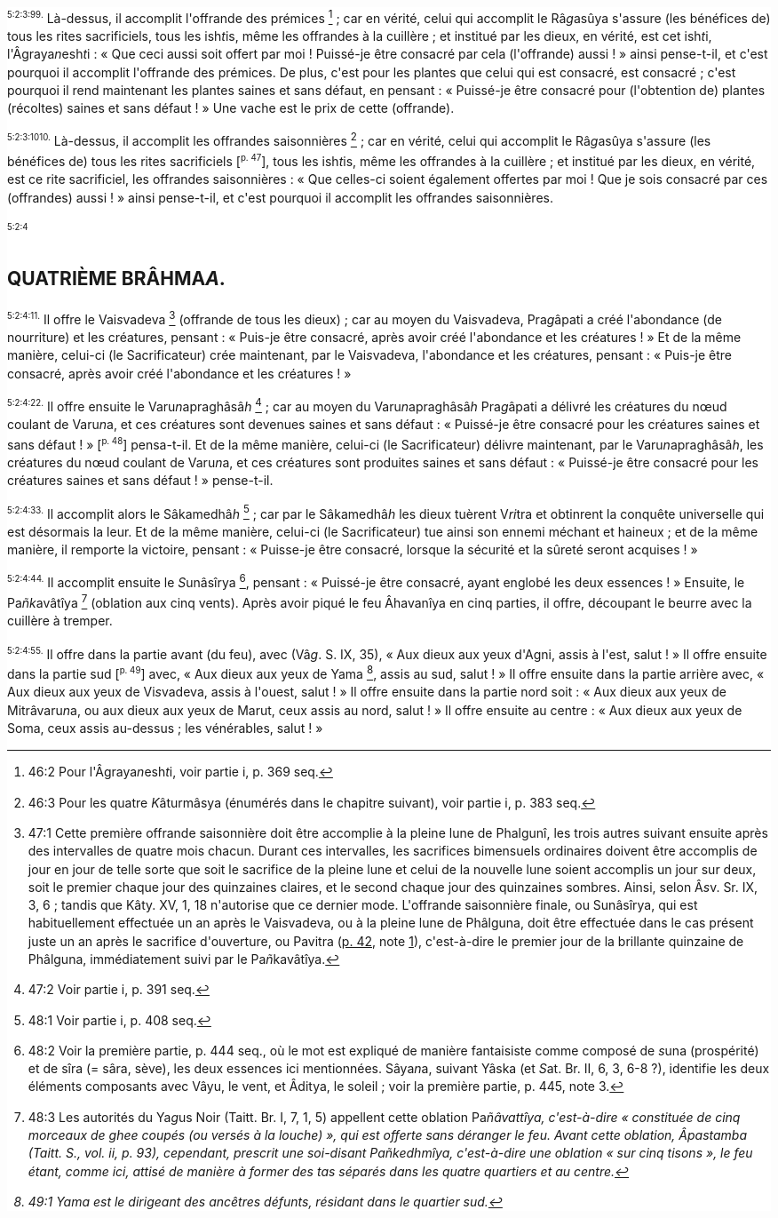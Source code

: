 <span id="v5_2_3_99"><sup><small>5:2:3:99.</small></sup></span> Là-dessus, il accomplit l'offrande des prémices [^107] ; car en vérité, celui qui accomplit le Râ<i>g</i>asûya s'assure (les bénéfices de) tous les rites sacrificiels, tous les ish<i>t</i>is, même les offrandes à la cuillère ; et institué par les dieux, en vérité, est cet ish<i>t</i>i, l'Âgraya<i>n</i>esh<i>t</i>i : « Que ceci aussi soit offert par moi ! Puissé-je être consacré par cela (l'offrande) aussi ! » ainsi pense-t-il, et c'est pourquoi il accomplit l'offrande des prémices. De plus, c'est pour les plantes que celui qui est consacré, est consacré ; c'est pourquoi il rend maintenant les plantes saines et sans défaut, en pensant : « Puissé-je être consacré pour (l'obtention de) plantes (récoltes) saines et sans défaut ! » Une vache est le prix de cette (offrande).

<span id="v5_2_3_1010"><sup><small>5:2:3:1010.</small></sup></span> Là-dessus, il accomplit les offrandes saisonnières [^108] ; car en vérité, celui qui accomplit le Râ<i>g</i>asûya s'assure (les bénéfices de) tous les rites sacrificiels <span id="p47">[<sup><small>p. 47</small></sup>]</span>, tous les ish<i>t</i>is, même les offrandes à la cuillère ; et institué par les dieux, en vérité, est ce rite sacrificiel, les offrandes saisonnières : « Que celles-ci soient également offertes par moi ! Que je sois consacré par ces (offrandes) aussi ! » ainsi pense-t-il, et c'est pourquoi il accomplit les offrandes saisonnières.


<span id="v5_2_4"><sup><small>5:2:4</small></sup></span>

## QUATRIÈME BRÂHMA<i>A</i>.

<span id="v5_2_4_11"><sup><small>5:2:4:11.</small></sup></span> Il offre le Vai<i>s</i>vadeva [^109] (offrande de tous les dieux) ; car au moyen du Vai<i>s</i>vadeva, Pra<i>g</i>âpati a créé l'abondance (de nourriture) et les créatures, pensant : « Puis-je être consacré, après avoir créé l'abondance et les créatures ! » Et de la même manière, celui-ci (le Sacrificateur) crée maintenant, par le Vai<i>s</i>vadeva, l'abondance et les créatures, pensant : « Puis-je être consacré, après avoir créé l'abondance et les créatures ! »

<span id="v5_2_4_22"><sup><small>5:2:4:22.</small></sup></span> Il offre ensuite le Varu<i>n</i>apraghâsâ<i>h</i> [^110] ; car au moyen du Varu<i>n</i>apraghâsâ<i>h</i> Pra<i>g</i>âpati a délivré les créatures du nœud coulant de Varu<i>n</i>a, et ces créatures sont devenues saines et sans défaut : « Puissé-je être consacré pour les créatures saines et sans défaut ! » <span id="p48">[<sup><small>p. 48</small></sup>]</span> pensa-t-il. Et de la même manière, celui-ci (le Sacrificateur) délivre maintenant, par le Varu<i>n</i>apraghâsâ<i>h</i>, les créatures du nœud coulant de Varu<i>n</i>a, et ces créatures sont produites saines et sans défaut : « Puissé-je être consacré pour les créatures saines et sans défaut ! » pense-t-il.

<span id="v5_2_4_33"><sup><small>5:2:4:33.</small></sup></span> Il accomplit alors le Sâkamedhâ<i>h</i> [^111] ; car par le Sâkamedhâ<i>h</i> les dieux tuèrent V<i>ri</i>tra et obtinrent la conquête universelle qui est désormais la leur. Et de la même manière, celui-ci (le Sacrificateur) tue ainsi son ennemi méchant et haineux ; et de la même manière, il remporte la victoire, pensant : « Puisse-je être consacré, lorsque la sécurité et la sûreté seront acquises ! »

<span id="v5_2_4_44"><sup><small>5:2:4:44.</small></sup></span> Il accomplit ensuite le <i>S</i>unâsîrya [^112], pensant : « Puissé-je être consacré, ayant englobé les deux essences ! » Ensuite, le Pa<i>ñ</i><i>k</i>avâtîya [^113] (oblation aux cinq vents). Après avoir piqué le feu Âhavanîya en cinq parties, il offre, découpant le beurre avec la cuillère à tremper.

<span id="v5_2_4_55"><sup><small>5:2:4:55.</small></sup></span> Il offre dans la partie avant (du feu), avec (Vâ<i>g</i>. S. IX, 35), « Aux dieux aux yeux d'Agni, assis à l'est, salut ! » Il offre ensuite dans la partie sud <span id="p49">[<sup><small>p. 49</small></sup>]</span> avec, « Aux dieux aux yeux de Yama [^114], assis au sud, salut ! » Il offre ensuite dans la partie arrière avec, « Aux dieux aux yeux de Vi<i>s</i>vadeva, assis à l'ouest, salut ! » Il offre ensuite dans la partie nord soit : « Aux dieux aux yeux de Mitrâvaru<i>n</i>a, ou aux dieux aux yeux de Marut, ceux assis au nord, salut ! » Il offre ensuite au centre : « Aux dieux aux yeux de Soma, ceux assis au-dessus ; les vénérables, salut ! »


[^72]: 29:1 Le terme âpti, littéralement « obtention, gain », est techniquement utilisé p. 30 pour les douze formules données dans le paragraphe suivant, ainsi que pour les oblations faites avec elles. La première de ces formules est « âpaye svâhâ », d'où dérive probablement le terme ci-dessus.
[^73]: 30:1 Ou peut-être, « il y a de (appartient à) ce (sacrifice). »
[^74]: 30:2 Ce terme, littéralement « succès, accomplissement », est techniquement utilisé pour désigner les formules successives contenant le verbe « k<i>li</i>p », réussir, prospérer, ainsi que les oblations faites avec celles-ci.
[^75]: 31:1 Pour la pièce supérieure ordinaire en forme de mortier fixée sur le poteau. voir partie ii, p. 168, note 1. Dans le cas présent, elle doit être faite de pâte de blé.
[^76]: 31:2 D'après une légende donnée en III, 1, 2, 13 seq., l'homme avait à l'origine une peau (poilue), ou cuir ; mais les dieux l'ayant écorché, mirent sa peau sur la vache.
[^77]: 31:3 Dans le cérémonial du Ya<i>g</i>us Noir (Taitt. Br. I. 3, 7, 1) le Sacrificateur lui-même doit revêtir un vêtement 'târpya', pour lequel voir la note sur [V, 2, 5, 20](Book_3_5_3#v5_3_5_20) (sic).
[^78]: 32:1 C'est-à-dire parce que son siège ordinaire se trouve à l'arrière, ou à l'extrémité ouest de l'autel.
[^79]: 32:2 Selon le rituel du Ya<i>g</i>us Noir (Sây. on Taitt. S. I, 7, 9, vol. i, p. 1039), le Sacrificateur, étant monté, lève ses p. 33 bras vers le ciel, en priant : « Nous sommes allés vers la lumière, vers les dieux, nous sommes devenus immortels ; nous sommes devenus les enfants de Pra<i>g</i>âpati ! »
[^80]: 34:1 Voir partie ii, p. 334, avec note 2. Sur le 'a<i>s</i>vattha devasadana' cp. aussi Ath.-veda V, 4, 3 ; Rig-veda I, 164, 20-22 ; A. Kuhn, Herabkunft des Feuers and des Göttertranks, p. 126 seq. (Mythol. Stud. ip 112 seq.).
[^81]: 34:2 Ou, 'J'espère qu'il ne me déchirera pas.' Pour cette construction — correspondant exactement à l'allemand 'dass (or, wenn) er mich nur nicht aufreisst!' (cf. aussi l'usage familier du français 'pourvu', — 'pourvu qu'il ne me déchire pas!') — voir partie ii, p. 31, note 1.
[^82]: 34:3 Le B<i>ri</i>haspatisava est accompli par un Brâhma<i>n</i>a en vue d'obtenir la fonction de Purohita (aumônier royal ou prêtre de famille). Pour la règle de l'Â<i>s</i>valâyana, qui le place au même niveau que le sacrifice Râ<i>g</i>asûya d'un roi, voir [p. 4](Book_3_5_1#p4), note [1](Book_3_5_1#fn33).
[^83]: 35:1 Le Sacrificateur est censé l'avoir fait par l'acte symbolique de lever sa tête au-dessus du poteau sacrificiel ; voir le paragraphe 14 ci-dessus.
[^84]: 35:2 Voir IV, 5, 5, 6; partie ii, p. 407, note 3.
[^85]: 36:1 Ainsi la formule 'iyam to râ<i>t</i>' est interprétée par Mahîdhara (qui, cependant, la considère comme adressée au trône, et non, comme il semblerait préférable, au roi), et apparemment aussi par notre auteur. Le mot 'râ<i>g</i>' semblerait en effet signifier ici quelque chose comme l'énergie (<i>s</i>akti), ou le symbole, du roi. Le dictionnaire de Saint-Pétersbourg, cependant, le prend ici comme le nom d'une divinité féminine.
[^86]: 36:2 Il recueille (sambharati), ou lui fournit de la nourriture ; cette cérémonie correspondant à celle d'équiper ou d'approvisionner le feu sacré avec les soi-disant sambharas, à l'Agny-âdhâna ; voir II, 1, 1, 1 seq. ; partie i, p. 276, note 1.
[^87]: 37:1 Ou « de Pra<i>g</i>âpati ; » ou peut-être, « toute la nourriture de Pra<i>g</i>âpati n'est sûrement pas appropriée. » La recension de Kâ<i>n</i>va se lit ainsi, [VI, 2, 3, 3](Book_3_6_2#v6_2_3_3). Il apporte d'abord de l'eau, puis du lait, puis, selon ce qui lui vient à l'esprit (d'autres) sortes de nourriture. « Qu'il apporte ces dix-sept sortes de nourriture », disent-ils, car Pra<i>g</i>âpati est dix-sept fois plus. » Néanmoins (tadu) qu'il apporte toutes les sortes de nourriture auxquelles il peut penser ou se procurer. 4. De cette nourriture qui lui a été apportée, qu'il en réserve (uddharet) une (espèce particulière) : qu'il la jure (tad udbruvîta) et n'en mange pas tant qu'il vit (yâva<i>g</i> <i>g</i>îvet). De même, toute la nourriture de Pra<i>g</i>âpati ne lui est pas appropriée ; et qui est l'homme (comparé à lui), pour s'approprier toute la nourriture ? Ainsi il n'ira pas jusqu'au bout, ainsi il vivra longtemps : cette (nourriture) est ici laissée pour sa descendance (ou son peuple).
[^88]: 37:2 Sâya<i>n</i>a explique 'tasya udbruvîta' par, — on devrait le proclamer en disant à haute voix « telle ou telle nourriture n'a pas été apportée » ; — na sambh<i>ri</i>tam ity u<i>k</i><i>k</i>ais tannâma brûyât.
[^89]: 37:3 C'est-à-dire des oblations calculées pour promouvoir ou vivifier (pra-su) la force (nourriture, — vâ<i>g</i>a) par leurs prières, dont les trois premières commencent par 'vâ<i>g</i>asya . . . prasava<i>h</i>.' Voir [p. 2](Book_3_5_1#p2), note [1](Book_3_5_1#fn32). Dans le rituel du Ya<i>g</i>u Noir, ces oblations sont appelées 'Annahomâ<i>h</i>' ou oblations de nourriture. Taitt. Br. I, 3, 8, 1. Les Sûtras semblent cependant également utiliser le terme 'Vâ<i>g</i>aprasavanîya' (ou Vâ<i>g</i>aprasavîya).
[^90]: 38:1 Le Rig-veda X, 141, 3 dit : — Le roi Soma, Agni, nous l'invoquons avec nos voix, les Âdityas, etc.
[^91]: 38:2 Rig-veda X, 141, 5 a Vâta (Vent) au lieu de Vâ<i>k</i> (Parole).
[^92]: 39:1 Selon les Taittirîyas (Taitt. S., vol. i, p. 1049), le Sacrificateur est fait asseoir sur la peau noire de l'antilope, le visage tourné vers l'est, avec une petite plaque d'or et d'argent placée de chaque côté de lui ; et il est ensuite aspergé devant, sur la tête, de sorte que le liquide coule jusqu'à sa bouche, symbolisant ainsi l'entrée de nourriture et de force en lui.
[^93]: 40:1 C'est-à-dire des oblations de « victoire », avec les formules utilisées avec elles, contenant chacune deux formes du verbe ud-<i>g</i>i, « vaincre ».
[^94]: 40:2 Les formules intermédiaires comprises ici, et données dans le Vâ<i>g</i>. Sa<i>m</i>hitâ, sont à l'effet que les A<i>s</i>vins, par deux syllabes, gagnèrent les hommes à deux pieds ; Vish<i>n</i>u, par trois, les trois mondes ; Soma, par quatre, le bétail à quatre pieds ; Pûshan, par cinq, les cinq régions (les quatre quartiers et la région supérieure) ; Savi<i>ri</i>, par six, les six saisons ; les Maruts, par sept, les sept espèces d'animaux domestiques ; B<i>ri</i>haspati, par huit, le mètre Gâyatrî ; Mitra, par neuf, le stoma Triv<i>ri</i>t (air de l'hymne) ; Varu<i>n</i>a, par dix, le mètre Virâ<i>g</i> ; Indra, par onze, le mètre Trish<i>t</i>ubh ; les Tous-Dieux, par douze, le mètre <i>G</i>agatî ; les Vasus, par treize, le stoma treize fois ; les Rudras, par quatorze, le stoma quatorze fois ; les Âdityas, par quinze, le stoma quinzième fois ; Aditi, par seize, le stoma seize fois.
[^95]: 41:1 Voir I, 8, 1, 18 seq.
[^96]: 41:2 C'est-à-dire le P<i>ri</i>sh<i>th</i>a-stotra (du premier ou du Hot<i>ri</i>), pour lequel voir ci-dessus, [p. 15](Book_3_5_1#p15), note [1](Book_3_5_1#fn55) ; partie ii, p. 339, note 2. Son chant est suivi du Nishkevalya-<i>s</i>astra, récité par le Hot<i>ri</i>.
[^97]: 41:3 C'est-à-dire, selon Sâya<i>n</i>a, ils font que le Svish<i>t</i>ak<i>ri</i>t et la levée du Sacrificateur du siège du trône aient lieu après la prononciation des formules 'u<i>g</i><i>g</i>iti', le tirage de la coupe Mâhendra et l'accomplissement du Stotra et du <i>S</i>astra.
[^98]: 42:1 Sur le pûr<i>n</i>âhuti, ou libation d'une cuillerée de ghee, voir partie i, p. 302 note. Selon Kâty. <i>S</i>r. XV, 1, 4 seq. Â<i>s</i>v. <i>S</i>r. IX, 3, 2, et d'autres autorités, cette offrande complète est précédée par le Pavitra (cérémonie purificatoire), un sacrifice de Soma avec quatre dikshâs ou jours d'initiation (? commençant le premier jour de la brillante quinzaine de Phâlguna), servant d'offrande d'ouverture ordinaire (anvârambha<i>n</i>îyesh<i>t</i>i). Qu'il ait fait partie du cérémonial au moment de la composition du Brâhma<i>n</i>a, cela ne fait guère de doute (cf. Pa<i>ñ</i><i>k</i>av. Br. 18, 8. 1), mais comme il s'agit d'un Agnish<i>t</i>oma ordinaire, l'auteur n'avait aucune raison de s'y référer.
[^99]: 42:2 C'est-à-dire l'approbation ou la faveur des divinités, personnifiées. — Selon Yâ<i>g</i><i>ñ</i>ika Deva (à Kâty. <i>S</i>r. XV, 1, 8), les cérémonies qui commencent maintenant commenceraient le 10e jour de la moitié brillante de Phalgunî : la cérémonie du cinquième jour à partir de ce jour, à savoir la première des quatre offrandes saisonnières, devant être effectuée à la pleine lune de ce mois ; voir [p. 47](#p47), note [1](Book_3_5_2#fn109).
[^100]: 43:1 Les autorités du Ya<i>g</i>us Noir préparent avec cela un gâteau sur un kapâla. Taitt. S. I, 8, 1.
[^101]: 43:2 Sâya<i>n</i>a, peut-être à juste titre, prend ici 'iri<i>n</i>a' (et dans Taitt. S. vol. ii, p. 6) dans le sens de 'ûshara', un endroit de sol stérile (ou salin). Cf. VII, 2 ; 1, 8 : « Dans n'importe quelle partie de cette (terre) où se produit (d'elle-même) une fissure, ou dans n'importe quelle partie d'elle où les plantes ne sont pas produites, en vérité, Nir<i>ri</i>ti s'en empare. » — Kausika-sûtra XIII, 28 (A. Weber, Omina et Portenta, p. 386) recommande les rites propitiatoires suivants en cas de fissure soudaine dans le sol : « Si dans le village, ou la maison, ou la caserne des pompiers, ou le lieu de réunion, (le sol) éclate, quatre vaches sont préparées, une blanche, une noire, une rousse et une unicolore. Pendant douze jours, il dépose le beurre, tiré ensemble de celles-ci. Le matin du douzième, après avoir allumé un feu au nord de l'endroit où se trouvait cette fissure, l'avoir balayé et arrosé, et avoir répandu de l'herbe sacrificielle autour ; et après avoir mélangé (le beurre) avec du ghee de la (vache) blanche, et l'avoir adressé (à la tache) avec les trois versets, Ath.-veda XII, x, 19-21 (« Agni est dans la terre, dans les plantes, les eaux portent Agni, Agni est dans les silex, Agni est dans les hommes ; dans les vaches, dans les chevaux sont Agnis », etc.), et l'avoir touché, qu'il offre alors. De la même manière du côté sud ; de même du côté ouest. Ayant terminé du côté nord, qu'il offre avec les (formules adressées) à Vâstoshpati (le génie tutélaire de la demeure). Après avoir versé les ordures dans la fente et terminé les oblations, il asperge la fente d'eau lustrale.
[^102]: 44:1 Bien qu'il ait offert deux fois (à Nir<i>ri</i>ti et à Anumati), il n'a sorti qu'une seule fois du riz pour l'oblation.
[^103]: 44:2 C'est-à-dire lors du sacrifice ordinaire du Soma ; pour le Dîksha<i>n</i>îyesh<i>t</i>i, voir partie ii, p. 22.
[^104]: 45:1 Sur l'identification de V<i>ri</i>tra avec la lune (et Soma), voir I, 6, 3, 27. Sur la lune servant de nourriture aux dieux, voir partie ii, Introduction, p. xiii. Selon une conception ultérieure, un kalâ (ou seizième partie du disque de la lune) était retiré chaque jour pendant la période de la lune décroissante, et ajouté à nouveau pendant la période de la lune croissante.
[^105]: 45:2 Utsar<i>g</i>am . . . ghnanti ; peut-être le premier doit-il être pris ici comme infinitif (afin de le mettre en liberté) plutôt que comme gérondif.
[^106]: 46:1 Cp. I, 1, 2, 9, '(Comme) le feu, en vérité, est le joug de ce chariot : c'est pourquoi l'épaule de ceux (les bœufs) qui le tirent devient comme brûlée par le feu.'
[^107]: 46:2 Pour l'Âgraya<i>n</i>esh<i>t</i>i, voir partie i, p. 369 seq.
[^108]: 46:3 Pour les quatre <i>K</i>âturmâsya (énumérés dans le chapitre suivant), voir partie i, p. 383 seq.
[^109]: 47:1 Cette première offrande saisonnière doit être accomplie à la pleine lune de Phalgunî, les trois autres suivant ensuite après des intervalles de quatre mois chacun. Durant ces intervalles, les sacrifices bimensuels ordinaires doivent être accomplis de jour en jour de telle sorte que soit le sacrifice de la pleine lune et celui de la nouvelle lune soient accomplis un jour sur deux, soit le premier chaque jour des quinzaines claires, et le second chaque jour des quinzaines sombres. Ainsi, selon Â<i>s</i>v. Sr. IX, 3, 6 ; tandis que Kâty. XV, 1, 18 n'autorise que ce dernier mode. L'offrande saisonnière finale, ou Sunâsîrya, qui est habituellement effectuée un an après le Vai<i>s</i>vadeva, ou à la pleine lune de Phâlguna, doit être effectuée dans le cas présent juste un an après le sacrifice d'ouverture, ou Pavitra ([p. 42](Book_3_5_2#p42), note [1](Book_3_5_2#fn98)), c'est-à-dire le premier jour de la brillante quinzaine de Phâlguna, immédiatement suivi par le Pa<i>ñ</i>k</i>avâtîya.
[^110]: 47:2 Voir partie i, p. 391 seq.
[^111]: 48:1 Voir partie i, p. 408 seq.
[^112]: 48:2 Voir la première partie, p. 444 seq., où le mot est expliqué de manière fantaisiste comme composé de <i>s</i>una (prospérité) et de sîra (= sâra, sève), les deux essences ici mentionnées. Sâya<i>n</i>a, suivant Yâska (et <i>S</i>at. Br. II, 6, 3, 6-8 ?), identifie les deux éléments composants avec Vâyu, le vent, et Âditya, le soleil ; voir la première partie, p. 445, note 3.
[^113]: 48:3 Les autorités du Ya<i>g</i>us Noir (Taitt. Br. I, 7, 1, 5) appellent cette oblation Pa<i>ñ</i><i>âvattîya, c'est-à-dire « constituée de cinq morceaux de ghee coupés (ou versés à la louche) », qui est offerte sans déranger le feu. Avant cette oblation, Âpastamba (Taitt. S., vol. ii, p. 93), cependant, prescrit une soi-disant Pa<i>ñ</i><i>k</i>edhmîya, c'est-à-dire une oblation « sur cinq tisons », le feu étant, comme ici, attisé de manière à former des tas séparés dans les quatre quartiers et au centre.
[^114]: 49:1 Yama est le dirigeant des ancêtres défunts, résidant dans le quartier sud.
[^115]: 50:1 Tenâpy etena vish<i>t</i>âvrâ<i>g</i>e (vl vish<i>t</i>âbrâge) bhisha<i>g</i>yet. Kâ<i>n</i>va rec.
[^116]: 50:2 C'est-à-dire la cérémonie dans laquelle la quatrième oblation appartient à Indra. Tandis que les Mâdhyandinas accomplissent cette cérémonie le même jour (le pratipad de la brillante quinzaine de Phalgunî), les Kânvas le font le lendemain ; les Apâmârgahoma étant alors également déplacés un autre jour.
[^117]: 51:1 Sur l'épithète vâstavya de Rudra, voir I, 7, 3, 1, 8.
[^118]: 52:1 Rudra règne sur les bêtes (III, 6; 2, 20), d'où son nom de seigneur des bêtes (pa<i>s</i>ûnâm pati, I, 7, 3, 8; Pa<i>s</i>upati [V, 3, 3, 7](Book_3_5_3#v5_3_3_7)). Pûshan, génie de l'épargne et de la prospérité, est aussi (comme le grec Pan) considéré comme le protecteur du bétail : voir [V, 2, 5, 8](Book_3_5_2#v5_2_5_8).
[^119]: 53:1 Voir partie ii, p. 248.
[^120]: 53:2 Soit une amulette constituée d'une bande se repliant sur elle-même. Le texte de Kânva dit : Tena hâpy etena vish<i>t</i>âvrâ<i>g</i>e pratisara<i>m</i> kurvîta.
[^121]: 54:1 C'est-à-dire « la triple connexion », la cérémonie étant composée de trois tours, chacun d'eux consistant en trois oblations distinctes,
[^122]: 55:1 Voir la légende, I, 2, 3, 1 seq., qui représente Vishnu comme un nain, qui obtint des Asuras autant de terrain pour les dieux qu'il en possédait. — 'Tad dhi pa<i>s</i>ushu vaish<i>n</i>ava<i>m</i> rûpa<i>m</i> yad vâmanasya go<i>h</i>.' Kâ<i>n</i>va rec.
[^123]: 56:1 Voir V, 1, 3, 9.
[^124]: 57:1 C'est-à-dire qu'il doit soit accomplir le Vai<i>s</i>vânara sur l'un, et le Vâru<i>n</i>a sur le suivant — auquel cas un barhis différent, ou une couverture d'autel d'herbe sacrificielle, serait nécessaire — soit il peut les accomplir tous les deux le même jour, avec le même barhis servant aux deux.
[^125]: 57:2 Voir III, 8; 5, 10 où j'ai traduit, 'de toute (culpabilité) envers Varu<i>n</i>a;' varu<i>n</i>ya, sans aucun doute, implique à la fois la culpabilité encourue par la violation des lois sacrées de Varu<i>n</i>a, et la punition infligée par lui. En ce qui concerne le « jurer par Varu<i>n</i>a (?) » auquel il est fait référence, voir <i>Ri</i>k S. X, 97, 16 où le prestidigitateur murmure : « Puissent-elles (les plantes) me libérer du (mal) résultant de la malédiction et de Varu<i>n</i>a; » — mu<i>ñ</i>kantu mâ <i>s</i>apathyâd atho varu<i>n</i>yâd uta.